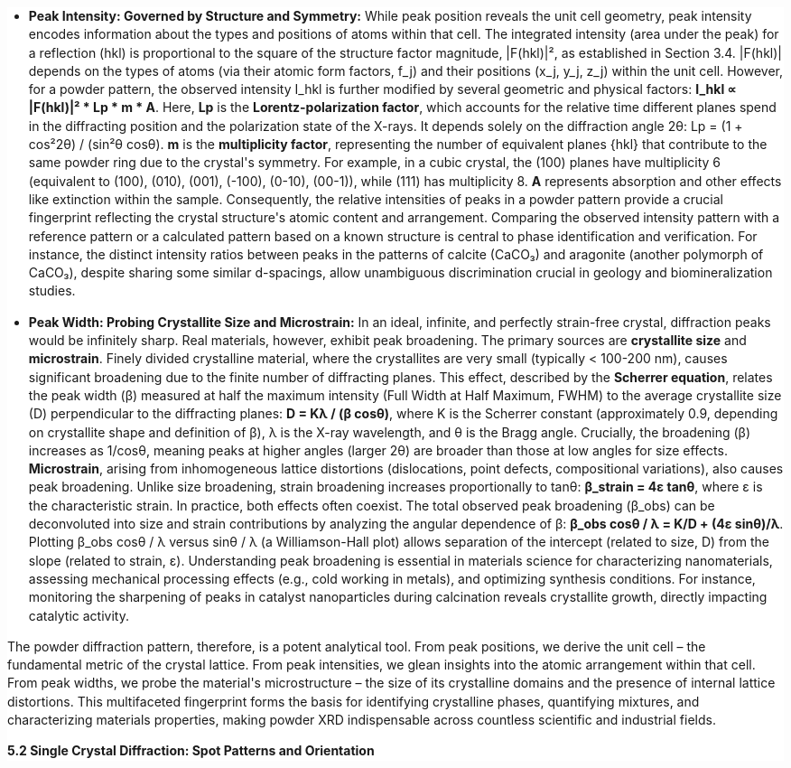 *   **Peak Intensity: Governed by Structure and Symmetry:** While peak position reveals the unit cell geometry, peak intensity encodes information about the types and positions of atoms within that cell. The integrated intensity (area under the peak) for a reflection (hkl) is proportional to the square of the structure factor magnitude, |F(hkl)|², as established in Section 3.4. |F(hkl)| depends on the types of atoms (via their atomic form factors, f_j) and their positions (x_j, y_j, z_j) within the unit cell. However, for a powder pattern, the observed intensity I_hkl is further modified by several geometric and physical factors: **I_hkl ∝ |F(hkl)|² * Lp * m * A**. Here, **Lp** is the **Lorentz-polarization factor**, which accounts for the relative time different planes spend in the diffracting position and the polarization state of the X-rays. It depends solely on the diffraction angle 2θ: Lp = (1 + cos²2θ) / (sin²θ cosθ). **m** is the **multiplicity factor**, representing the number of equivalent planes {hkl} that contribute to the same powder ring due to the crystal's symmetry. For example, in a cubic crystal, the (100) planes have multiplicity 6 (equivalent to (100), (010), (001), (-100), (0-10), (00-1)), while (111) has multiplicity 8. **A** represents absorption and other effects like extinction within the sample. Consequently, the relative intensities of peaks in a powder pattern provide a crucial fingerprint reflecting the crystal structure's atomic content and arrangement. Comparing the observed intensity pattern with a reference pattern or a calculated pattern based on a known structure is central to phase identification and verification. For instance, the distinct intensity ratios between peaks in the patterns of calcite (CaCO₃) and aragonite (another polymorph of CaCO₃), despite sharing some similar d-spacings, allow unambiguous discrimination crucial in geology and biomineralization studies.

*   **Peak Width: Probing Crystallite Size and Microstrain:** In an ideal, infinite, and perfectly strain-free crystal, diffraction peaks would be infinitely sharp. Real materials, however, exhibit peak broadening. The primary sources are **crystallite size** and **microstrain**. Finely divided crystalline material, where the crystallites are very small (typically < 100-200 nm), causes significant broadening due to the finite number of diffracting planes. This effect, described by the **Scherrer equation**, relates the peak width (β) measured at half the maximum intensity (Full Width at Half Maximum, FWHM) to the average crystallite size (D) perpendicular to the diffracting planes: **D = Kλ / (β cosθ)**, where K is the Scherrer constant (approximately 0.9, depending on crystallite shape and definition of β), λ is the X-ray wavelength, and θ is the Bragg angle. Crucially, the broadening (β) increases as 1/cosθ, meaning peaks at higher angles (larger 2θ) are broader than those at low angles for size effects. **Microstrain**, arising from inhomogeneous lattice distortions (dislocations, point defects, compositional variations), also causes peak broadening. Unlike size broadening, strain broadening increases proportionally to tanθ: **β_strain = 4ε tanθ**, where ε is the characteristic strain. In practice, both effects often coexist. The total observed peak broadening (β_obs) can be deconvoluted into size and strain contributions by analyzing the angular dependence of β: **β_obs cosθ / λ = K/D + (4ε sinθ)/λ**. Plotting β_obs cosθ / λ versus sinθ / λ (a Williamson-Hall plot) allows separation of the intercept (related to size, D) from the slope (related to strain, ε). Understanding peak broadening is essential in materials science for characterizing nanomaterials, assessing mechanical processing effects (e.g., cold working in metals), and optimizing synthesis conditions. For instance, monitoring the sharpening of peaks in catalyst nanoparticles during calcination reveals crystallite growth, directly impacting catalytic activity.

The powder diffraction pattern, therefore, is a potent analytical tool. From peak positions, we derive the unit cell – the fundamental metric of the crystal lattice. From peak intensities, we glean insights into the atomic arrangement within that cell. From peak widths, we probe the material's microstructure – the size of its crystalline domains and the presence of internal lattice distortions. This multifaceted fingerprint forms the basis for identifying crystalline phases, quantifying mixtures, and characterizing materials properties, making powder XRD indispensable across countless scientific and industrial fields.

**5.2 Single Crystal Diffraction: Spot Patterns and Orientation**
